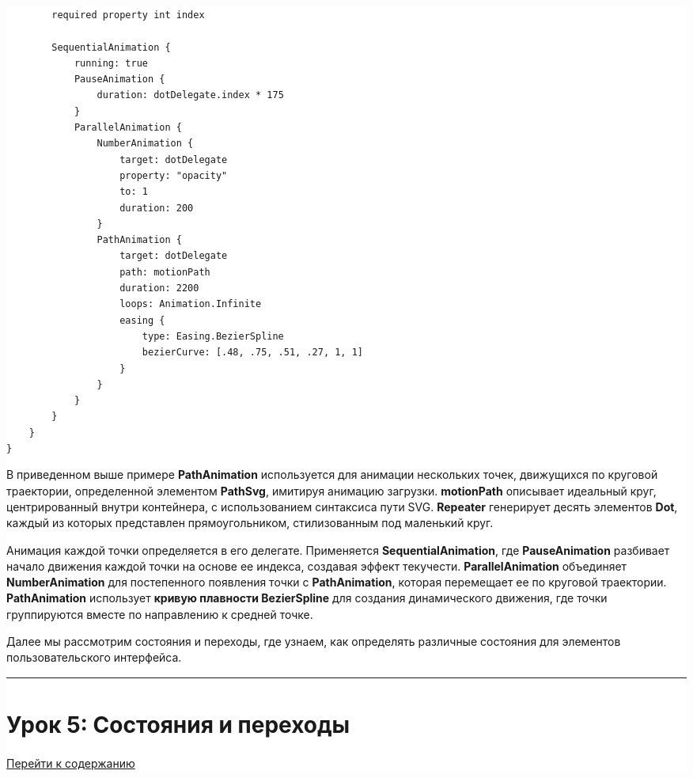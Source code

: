 ```
        required property int index

        SequentialAnimation {
            running: true
            PauseAnimation {
                duration: dotDelegate.index * 175
            }
            ParallelAnimation {
                NumberAnimation {
                    target: dotDelegate
                    property: "opacity"
                    to: 1
                    duration: 200
                }
                PathAnimation {
                    target: dotDelegate
                    path: motionPath
                    duration: 2200
                    loops: Animation.Infinite
                    easing {
                        type: Easing.BezierSpline
                        bezierCurve: [.48, .75, .51, .27, 1, 1]
                    }
                }
            }
        }
    }
}
```

В приведенном выше примере **PathAnimation** используется для анимации нескольких точек, движущихся по круговой траектории, определенной элементом **PathSvg**, имитируя анимацию загрузки. **motionPath** описывает идеальный круг, центрированный внутри контейнера, с использованием синтаксиса пути SVG. **Repeater** генерирует десять элементов **Dot**, каждый из которых представлен прямоугольником, стилизованным под маленький круг.

Анимация каждой точки определяется в его делегате. Применяется **SequentialAnimation**, где **PauseAnimation** разбивает начало движения каждой точки на основе ее индекса, создавая эффект текучести. **ParallelAnimation** объединяет **NumberAnimation** для постепенного появления точки с **PathAnimation**, которая перемещает ее по круговой траектории. **PathAnimation** использует **кривую плавности BezierSpline** для создания динамического движения, где точки группируются вместе по направлению к средней точке.

Далее мы рассмотрим состояния и переходы, где узнаем, как определять различные состояния для элементов пользовательского интерфейса.

---

# Урок 5: Состояния и переходы

[Перейти к содержанию](#содержание)
